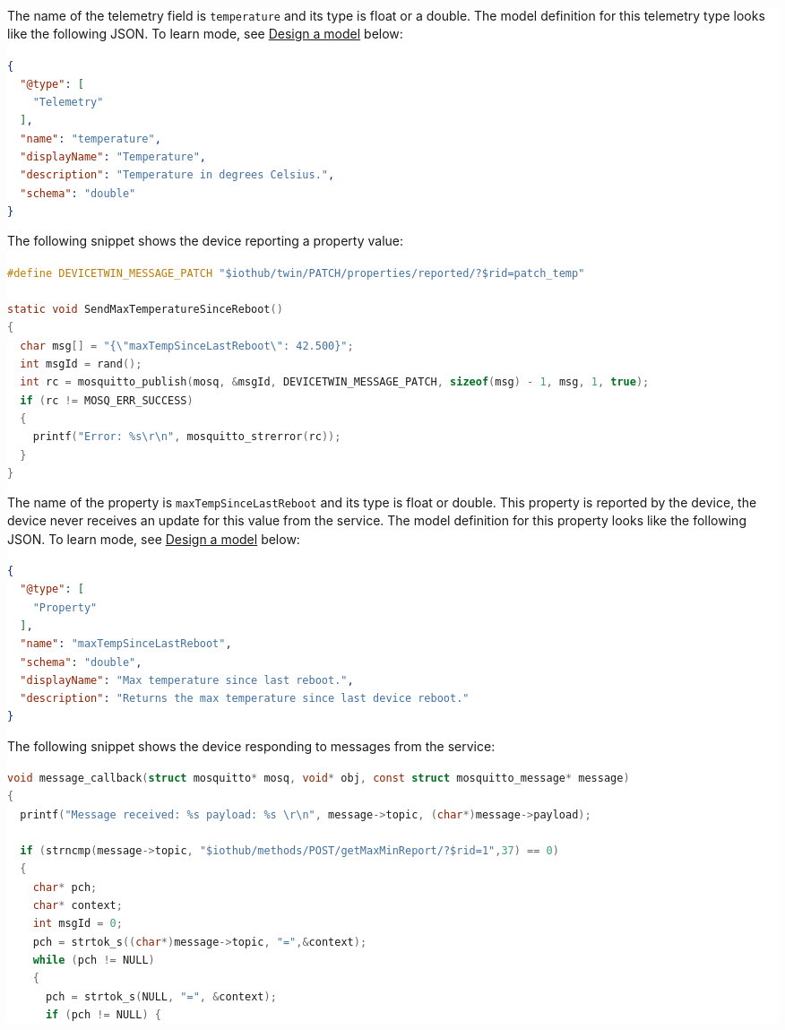 The name of the telemetry field is `temperature` and its type is float or a double. The model definition for this telemetry type looks like the following JSON. To learn mode, see [Design a model](#design-a-model) below:

```json
{
  "@type": [
    "Telemetry"
  ],
  "name": "temperature",
  "displayName": "Temperature",
  "description": "Temperature in degrees Celsius.",
  "schema": "double"
}
```

The following snippet shows the device reporting a property value:

```c
#define DEVICETWIN_MESSAGE_PATCH "$iothub/twin/PATCH/properties/reported/?$rid=patch_temp"

static void SendMaxTemperatureSinceReboot()
{
  char msg[] = "{\"maxTempSinceLastReboot\": 42.500}";
  int msgId = rand();
  int rc = mosquitto_publish(mosq, &msgId, DEVICETWIN_MESSAGE_PATCH, sizeof(msg) - 1, msg, 1, true);
  if (rc != MOSQ_ERR_SUCCESS)
  {
    printf("Error: %s\r\n", mosquitto_strerror(rc));
  }
}
```

The name of the property is `maxTempSinceLastReboot` and its type is float or double. This property is reported by the device, the device never receives an update for this value from the service. The model definition for this property looks like the following JSON. To learn mode, see [Design a model](#design-a-model) below:

```json
{
  "@type": [
    "Property"
  ],
  "name": "maxTempSinceLastReboot",
  "schema": "double",
  "displayName": "Max temperature since last reboot.",
  "description": "Returns the max temperature since last device reboot."
}
```

The following snippet shows the device responding to messages from the service:

```c
void message_callback(struct mosquitto* mosq, void* obj, const struct mosquitto_message* message)
{
  printf("Message received: %s payload: %s \r\n", message->topic, (char*)message->payload);
  
  if (strncmp(message->topic, "$iothub/methods/POST/getMaxMinReport/?$rid=1",37) == 0)
  {
    char* pch;
    char* context;
    int msgId = 0;
    pch = strtok_s((char*)message->topic, "=",&context);
    while (pch != NULL)
    {
      pch = strtok_s(NULL, "=", &context);
      if (pch != NULL) {
```